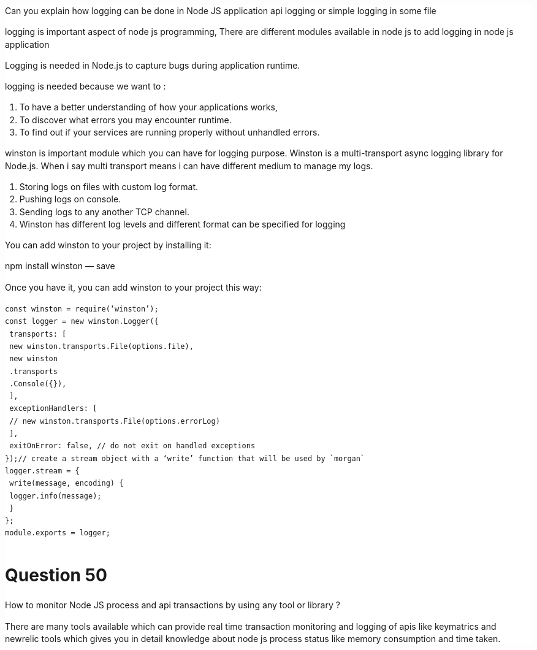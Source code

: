 Can you explain how logging can be done in Node JS application api logging or simple logging in some file

logging is important aspect of node js programming, There are different modules available in node js to add logging in node js application

Logging is needed in Node.js to capture bugs during application runtime.

logging is needed because we want to :

1.  To have a better understanding of how your applications works,
2.  To discover what errors you may encounter runtime.
3.  To find out if your services are running properly without unhandled errors.

winston is important module which you can have for logging purpose. Winston is a multi-transport async logging library for Node.js. When i say multi transport means i can have different medium to manage my logs.

1.  Storing logs on files with custom log format.
2.  Pushing logs on console.
3.  Sending logs to any another TCP channel.
4.  Winston has different log levels and different format can be specified for logging

You can add winston to your project by installing it:

npm install winston — save

Once you have it, you can add winston to your project this way:

```
const winston = require(‘winston’);  
const logger = new winston.Logger({  
 transports: [  
 new winston.transports.File(options.file),  
 new winston  
 .transports  
 .Console({}),  
 ],  
 exceptionHandlers: [  
 // new winston.transports.File(options.errorLog)  
 ],  
 exitOnError: false, // do not exit on handled exceptions  
});// create a stream object with a ‘write’ function that will be used by `morgan`  
logger.stream = {  
 write(message, encoding) {  
 logger.info(message);  
 }  
};  
module.exports = logger;
```

Question 50
===========

How to monitor Node JS process and api transactions by using any tool or library ?

There are many tools available which can provide real time transaction monitoring and logging of apis like keymatrics and newrelic tools which gives you in detail knowledge about node js process status like memory consumption and time taken.
